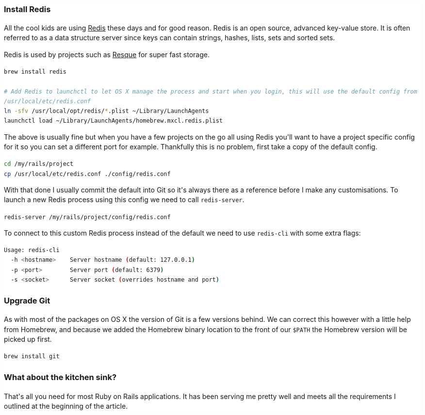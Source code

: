 ### Install Redis

All the cool kids are using [Redis](http://redis.io/) these days and for good reason. Redis is an open source, advanced key-value store. It is often referred to as a data structure server since keys can contain strings, hashes, lists, sets and sorted sets.

Redis is used by projects such as [Resque](https://github.com/defunkt/resque) for super fast storage.

```bash
brew install redis

# Add Redis to launchctl to let OS X manage the process and start when you login, this will use the default config from /usr/local/etc/redis.conf
ln -sfv /usr/local/opt/redis/*.plist ~/Library/LaunchAgents
launchctl load ~/Library/LaunchAgents/homebrew.mxcl.redis.plist
```
The above is usually fine but when you have a few projects on the go all using Redis you'll want to have a project specific config for it so you can set a different port for example. Thankfully this is no problem, first take a copy of the default config.

```bash
cd /my/rails/project
cp /usr/local/etc/redis.conf ./config/redis.conf
```
With that done I usually commit the default into Git so it's always there as a reference before I make any customisations. To launch a new Redis process using this config we need to call ```redis-server```.

```bash
redis-server /my/rails/project/config/redis.conf
```
To connect to this custom Redis process instead of the default we need to use ```redis-cli``` with some extra flags:

```bash
Usage: redis-cli
  -h <hostname>    Server hostname (default: 127.0.0.1)
  -p <port>        Server port (default: 6379)
  -s <socket>      Server socket (overrides hostname and port)
```

### Upgrade Git
As with most of the packages on OS X the version of Git is a few versions behind. We can correct this however with a little help from Homebrew, and because we added the Homebrew binary location to the front of our ```$PATH``` the Homebrew version will be picked up first.

```bash
brew install git
```



### What about the kitchen sink?
That's all you need for most Ruby on Rails applications. It has been serving me pretty well and meets all the requirements I outlined at the beginning of the article.

